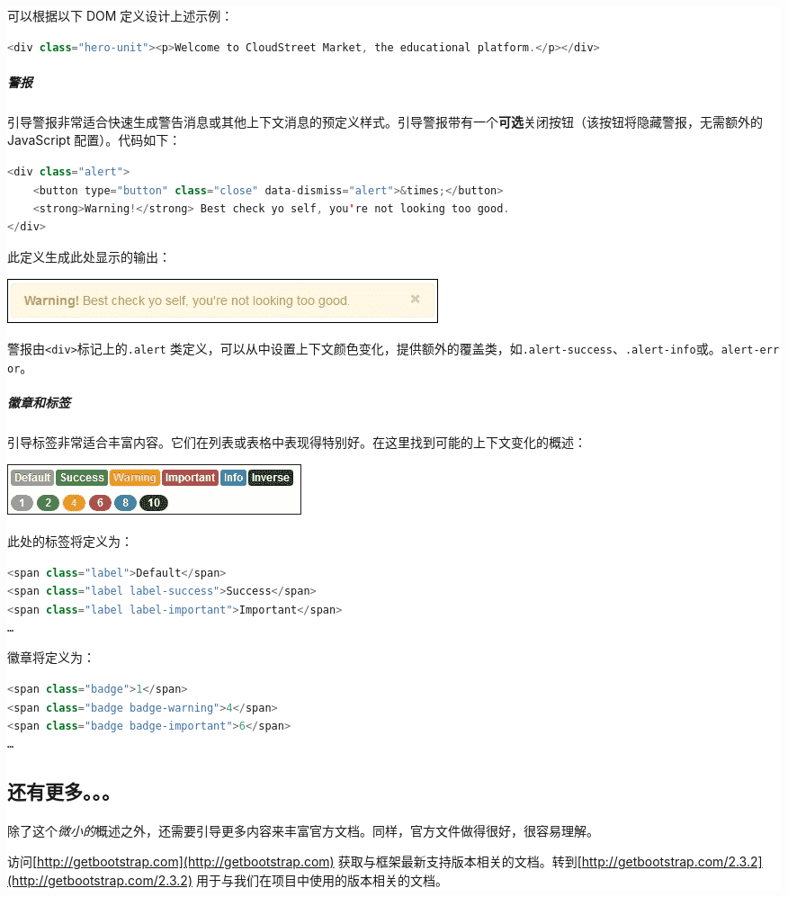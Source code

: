 可以根据以下 DOM 定义设计上述示例：

```java
<div class="hero-unit"><p>Welcome to CloudStreet Market, the educational platform.</p></div>
```

##### 警报

引导警报非常适合快速生成警告消息或其他上下文消息的预定义样式。引导警报带有一个**可选**关闭按钮（该按钮将隐藏警报，无需额外的 JavaScript 配置）。代码如下：

```java
<div class="alert">
    <button type="button" class="close" data-dismiss="alert">&times;</button>
    <strong>Warning!</strong> Best check yo self, you're not looking too good.
</div>
```

此定义生成此处显示的输出：

![Alerts](img/image00834.jpeg)

警报由`<div>`标记上的`.alert` 类定义，可以从中设置上下文颜色变化，提供额外的覆盖类，如`.alert-success`、`.alert-info`或。`alert-error`。

##### 徽章和标签

引导标签非常适合丰富内容。它们在列表或表格中表现得特别好。在这里找到可能的上下文变化的概述：

![Badges and labels](img/image00835.jpeg)

此处的标签将定义为：

```java
<span class="label">Default</span>
<span class="label label-success">Success</span>
<span class="label label-important">Important</span>
…
```

徽章将定义为：

```java
<span class="badge">1</span>
<span class="badge badge-warning">4</span>
<span class="badge badge-important">6</span>
…
```

## 还有更多。。。

除了这个*微小的*概述之外，还需要引导更多内容来丰富官方文档。同样，官方文件做得很好，很容易理解。

访问[http://getbootstrap.com](http://getbootstrap.com) 获取与框架最新支持版本相关的文档。转到[http://getbootstrap.com/2.3.2](http://getbootstrap.com/2.3.2) 用于与我们在项目中使用的版本相关的文档。
